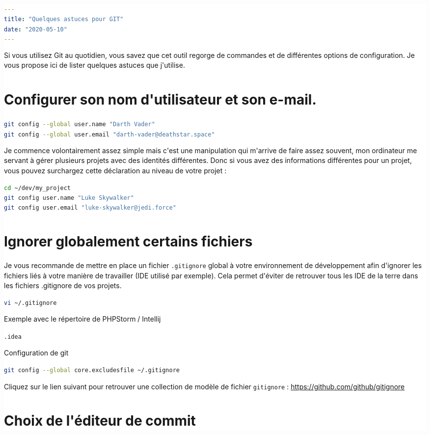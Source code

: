 ```yaml
---
title: "Quelques astuces pour GIT"
date: "2020-05-10"
---
```


Si vous utilisez Git au quotidien, vous savez que cet outil regorge de commandes et de différentes options de configuration. Je vous propose ici de lister quelques astuces que j'utilise.

# Configurer son nom d'utilisateur et son e-mail.



```bash
git config --global user.name "Darth Vader"
git config --global user.email "darth-vader@deathstar.space"
```

Je commence volontairement assez simple mais c'est une manipulation qui m'arrive de faire assez souvent, mon ordinateur me servant à gérer plusieurs projets avec des identités différentes.
Donc si vous avez des informations différentes pour un projet, vous pouvez surchargez cette déclaration au niveau de votre projet :

```bash
cd ~/dev/my_project
git config user.name "Luke Skywalker"
git config user.email "luke-skywalker@jedi.force"
```

# Ignorer globalement certains fichiers

Je vous recommande de mettre en place un fichier `.gitignore` global à votre environnement de développement afin d'ignorer les fichiers liés à votre manière de travailler (IDE utilisé par exemple).
Cela permet d'éviter de retrouver tous les IDE de la terre dans les fichiers .gitignore de vos projets.

```bash
vi ~/.gitignore
```

Exemple avec le répertoire de PHPStorm / Intellij
```bash
.idea
```

Configuration de git
```bash
git config --global core.excludesfile ~/.gitignore
```

Cliquez sur le lien suivant pour retrouver une collection de modèle de fichier `gitignore` :  https://github.com/github/gitignore

# Choix de l'éditeur de commit
